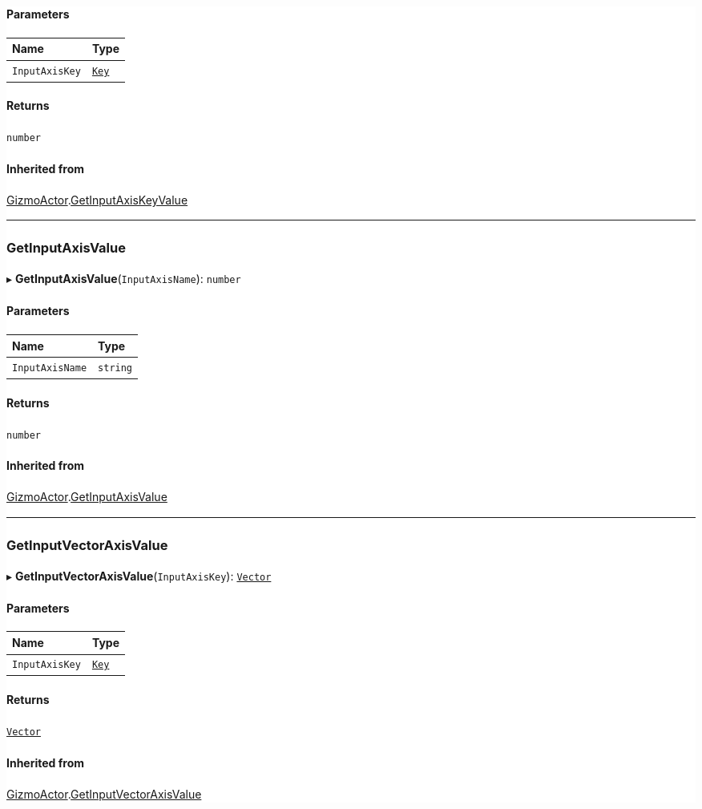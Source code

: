 #### Parameters

| Name | Type |
| :------ | :------ |
| `InputAxisKey` | [`Key`](ue_ue.Key.md) |

#### Returns

`number`

#### Inherited from

[GizmoActor](ue_ue.GizmoActor.md).[GetInputAxisKeyValue](ue_ue.GizmoActor.md#getinputaxiskeyvalue)

___

### GetInputAxisValue

▸ **GetInputAxisValue**(`InputAxisName`): `number`

#### Parameters

| Name | Type |
| :------ | :------ |
| `InputAxisName` | `string` |

#### Returns

`number`

#### Inherited from

[GizmoActor](ue_ue.GizmoActor.md).[GetInputAxisValue](ue_ue.GizmoActor.md#getinputaxisvalue)

___

### GetInputVectorAxisValue

▸ **GetInputVectorAxisValue**(`InputAxisKey`): [`Vector`](ue_ue_s.Vector.md)

#### Parameters

| Name | Type |
| :------ | :------ |
| `InputAxisKey` | [`Key`](ue_ue.Key.md) |

#### Returns

[`Vector`](ue_ue_s.Vector.md)

#### Inherited from

[GizmoActor](ue_ue.GizmoActor.md).[GetInputVectorAxisValue](ue_ue.GizmoActor.md#getinputvectoraxisvalue)
